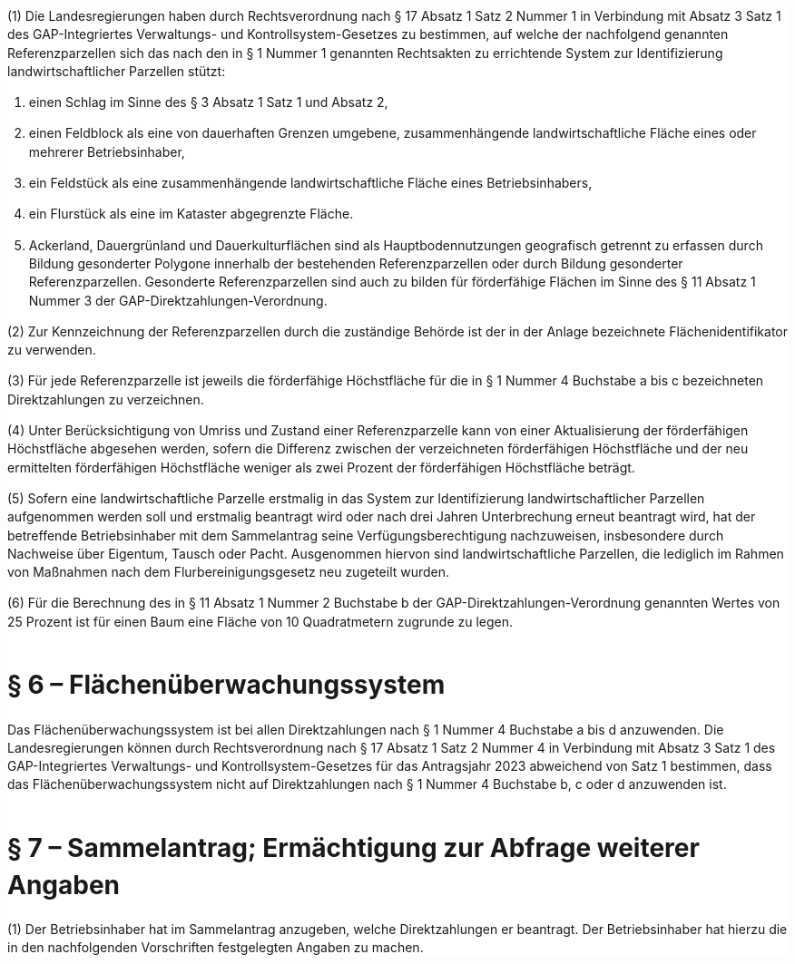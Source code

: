 (1) Die Landesregierungen haben durch Rechtsverordnung nach § 17 Absatz 1 Satz 2 Nummer 1 in Verbindung mit Absatz 3 Satz 1 des GAP-Integriertes Verwaltungs- und Kontrollsystem-Gesetzes zu bestimmen, auf welche der nachfolgend genannten Referenzparzellen sich das nach den in § 1 Nummer 1 genannten Rechtsakten zu errichtende System zur Identifizierung landwirtschaftlicher Parzellen stützt:

1. einen Schlag im Sinne des § 3 Absatz 1 Satz 1 und Absatz 2,

2. einen Feldblock als eine von dauerhaften Grenzen umgebene, zusammenhängende landwirtschaftliche Fläche eines oder mehrerer Betriebsinhaber,

3. ein Feldstück als eine zusammenhängende landwirtschaftliche Fläche eines Betriebsinhabers,

4. ein Flurstück als eine im Kataster abgegrenzte Fläche.

5. Ackerland, Dauergrünland und Dauerkulturflächen sind als Hauptbodennutzungen geografisch getrennt zu erfassen durch Bildung gesonderter Polygone innerhalb der bestehenden Referenzparzellen oder durch Bildung gesonderter Referenzparzellen. Gesonderte Referenzparzellen sind auch zu bilden für förderfähige Flächen im Sinne des § 11 Absatz 1 Nummer 3 der GAP-Direktzahlungen-Verordnung.

(2) Zur Kennzeichnung der Referenzparzellen durch die zuständige Behörde ist der in der Anlage bezeichnete Flächenidentifikator zu verwenden.

(3) Für jede Referenzparzelle ist jeweils die förderfähige Höchstfläche für die in § 1 Nummer 4 Buchstabe a bis c bezeichneten Direktzahlungen zu verzeichnen.

(4) Unter Berücksichtigung von Umriss und Zustand einer Referenzparzelle kann von einer Aktualisierung der förderfähigen Höchstfläche abgesehen werden, sofern die Differenz zwischen der verzeichneten förderfähigen Höchstfläche und der neu ermittelten förderfähigen Höchstfläche weniger als zwei Prozent der förderfähigen Höchstfläche beträgt.

(5) Sofern eine landwirtschaftliche Parzelle erstmalig in das System zur Identifizierung landwirtschaftlicher Parzellen aufgenommen werden soll und erstmalig beantragt wird oder nach drei Jahren Unterbrechung erneut beantragt wird, hat der betreffende Betriebsinhaber mit dem Sammelantrag seine Verfügungsberechtigung nachzuweisen, insbesondere durch Nachweise über Eigentum, Tausch oder Pacht. Ausgenommen hiervon sind landwirtschaftliche Parzellen, die lediglich im Rahmen von Maßnahmen nach dem Flurbereinigungsgesetz neu zugeteilt wurden.

(6) Für die Berechnung des in § 11 Absatz 1 Nummer 2 Buchstabe b der GAP-Direktzahlungen-Verordnung genannten Wertes von 25 Prozent ist für einen Baum eine Fläche von 10 Quadratmetern zugrunde zu legen.

# § 6 – Flächenüberwachungssystem

Das Flächenüberwachungssystem ist bei allen Direktzahlungen nach § 1 Nummer 4 Buchstabe a bis d anzuwenden. Die Landesregierungen können durch Rechtsverordnung nach § 17 Absatz 1 Satz 2 Nummer 4 in Verbindung mit Absatz 3 Satz 1 des GAP-Integriertes Verwaltungs- und Kontrollsystem-Gesetzes für das Antragsjahr 2023 abweichend von Satz 1 bestimmen, dass das Flächenüberwachungssystem nicht auf Direktzahlungen nach § 1 Nummer 4 Buchstabe b, c oder d anzuwenden ist.

# § 7 – Sammelantrag; Ermächtigung zur Abfrage weiterer Angaben

(1) Der Betriebsinhaber hat im Sammelantrag anzugeben, welche Direktzahlungen er beantragt. Der Betriebsinhaber hat hierzu die in den nachfolgenden Vorschriften festgelegten Angaben zu machen.
